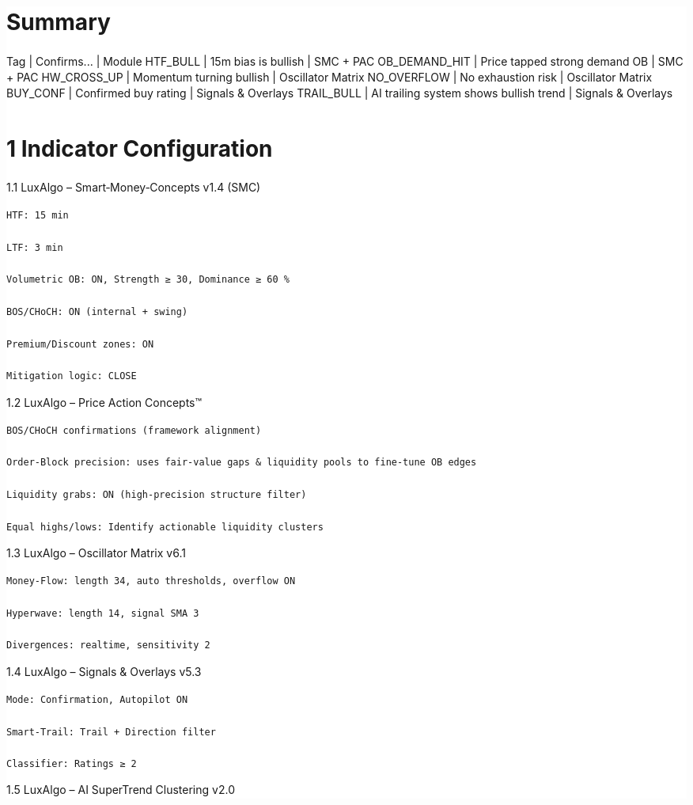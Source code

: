 # Summary
Tag | Confirms... | Module
HTF_BULL | 15m bias is bullish | SMC + PAC
OB_DEMAND_HIT | Price tapped strong demand OB | SMC + PAC
HW_CROSS_UP | Momentum turning bullish | Oscillator Matrix
NO_OVERFLOW | No exhaustion risk | Oscillator Matrix
BUY_CONF | Confirmed buy rating | Signals & Overlays
TRAIL_BULL | AI trailing system shows bullish trend | Signals & Overlays













# 1 Indicator Configuration
1.1 LuxAlgo – Smart‐Money‐Concepts v1.4 (SMC)

    HTF: 15 min

    LTF: 3 min

    Volumetric OB: ON, Strength ≥ 30, Dominance ≥ 60 %

    BOS/CHoCH: ON (internal + swing)

    Premium/Discount zones: ON

    Mitigation logic: CLOSE

1.2 LuxAlgo – Price Action Concepts™

    BOS/CHoCH confirmations (framework alignment)

    Order‑Block precision: uses fair‑value gaps & liquidity pools to fine‑tune OB edges

    Liquidity grabs: ON (high‑precision structure filter)

    Equal highs/lows: Identify actionable liquidity clusters

1.3 LuxAlgo – Oscillator Matrix v6.1

    Money-Flow: length 34, auto thresholds, overflow ON

    Hyperwave: length 14, signal SMA 3

    Divergences: realtime, sensitivity 2

1.4 LuxAlgo – Signals & Overlays v5.3

    Mode: Confirmation, Autopilot ON

    Smart-Trail: Trail + Direction filter

    Classifier: Ratings ≥ 2

1.5 LuxAlgo – AI SuperTrend Clustering v2.0
